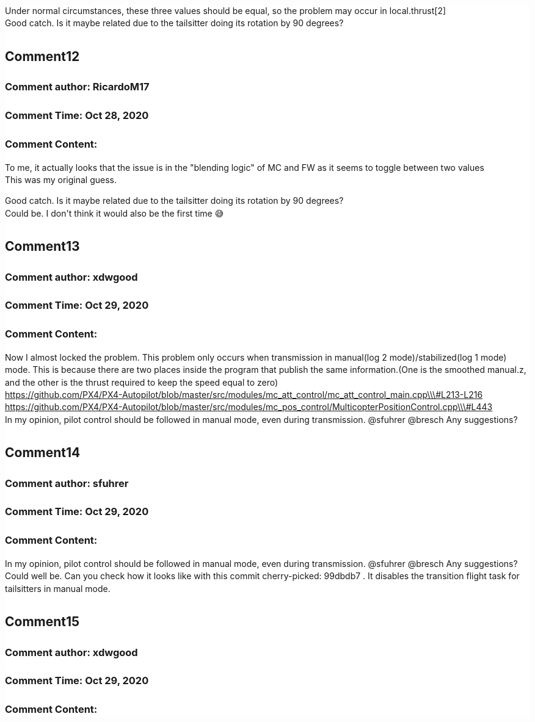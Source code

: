 Under normal circumstances, these three values should be equal, so the problem may occur in local.thrust[2]    
Good catch. Is it maybe related due to the tailsitter doing its rotation by 90 degrees?  

## Comment12
### Comment author: RicardoM17
### Comment Time: Oct 28, 2020
### Comment Content:   
    
To me, it actually looks that the issue is in the "blending logic" of MC and FW as it seems to toggle between two values    
This was my original guess.  
    
Good catch. Is it maybe related due to the tailsitter doing its rotation by 90 degrees?    
Could be. I don't think it would also be the first time 😅  

## Comment13
### Comment author: xdwgood
### Comment Time: Oct 29, 2020
### Comment Content:   
Now I almost locked the problem. This problem only occurs when transmission in manual(log 2 mode)/stabilized(log 1 mode) mode. This is because there are two places inside the program that publish the same information.(One is the smoothed manual.z, and the other is the thrust required to keep the speed equal to zero)  
https://github.com/PX4/PX4-Autopilot/blob/master/src/modules/mc_att_control/mc_att_control_main.cpp\\\#L213-L216    
https://github.com/PX4/PX4-Autopilot/blob/master/src/modules/mc_pos_control/MulticopterPositionControl.cpp\\\#L443  
In my opinion, pilot control should be followed in manual mode, even during transmission. @sfuhrer @bresch  Any suggestions?  

## Comment14
### Comment author: sfuhrer
### Comment Time: Oct 29, 2020
### Comment Content:   
    
In my opinion, pilot control should be followed in manual mode, even during transmission. @sfuhrer @bresch Any suggestions?    
Could well be. Can you check how it looks like with this commit cherry-picked: 99dbdb7 . It disables the transition flight task for tailsitters in manual mode.  

## Comment15
### Comment author: xdwgood
### Comment Time: Oct 29, 2020
### Comment Content:   
    